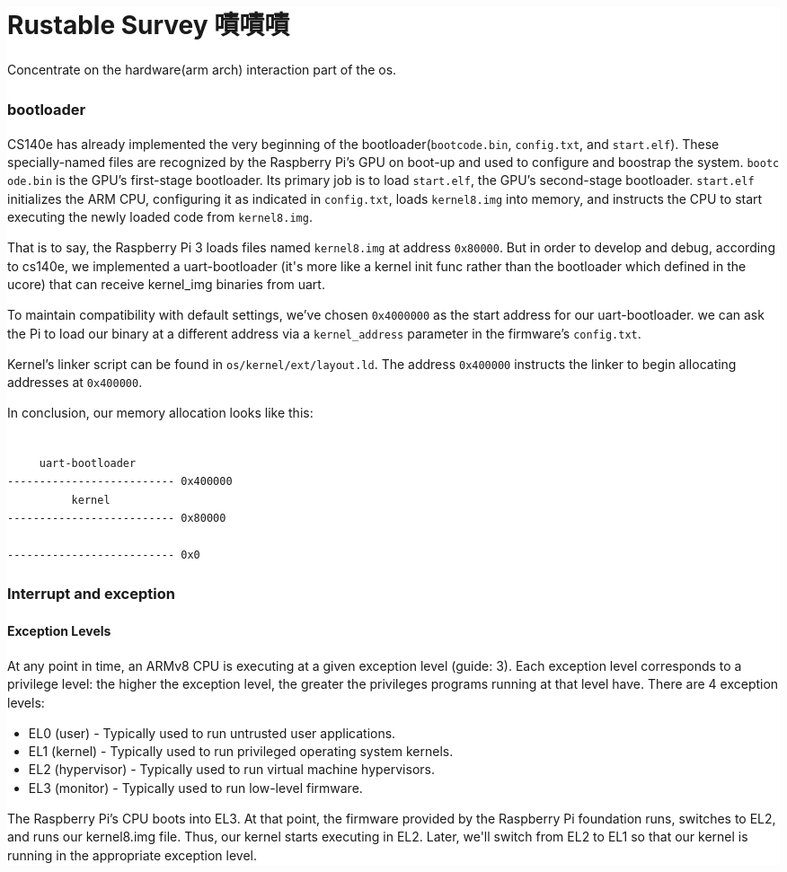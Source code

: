 # Rustable Survey 嘖嘖嘖

Concentrate on the hardware(arm arch) interaction part of the os.


### bootloader

CS140e has already implemented the very beginning of the bootloader(`bootcode.bin`, `config.txt`, and `start.elf`).
These specially-named files are recognized by the Raspberry Pi’s GPU on boot-up and used to configure and boostrap the system. `bootcode.bin` is the GPU’s first-stage bootloader. Its primary job is to load `start.elf`, the GPU’s second-stage bootloader. `start.elf` initializes the ARM CPU, configuring it as indicated in `config.txt`, loads `kernel8.img` into memory, and instructs the CPU to start executing the newly loaded code from `kernel8.img`.

That is to say, the Raspberry Pi 3 loads files named `kernel8.img` at address `0x80000`. But in order to develop and debug, according to cs140e, we implemented a uart-bootloader (it's more like a kernel init func rather than the bootloader which defined in the ucore) that can receive kernel_img binaries from uart.

To maintain compatibility with default settings, we’ve chosen `0x4000000` as the start address for our uart-bootloader. we can ask the Pi to load our binary at a different address via a `kernel_address` parameter in the firmware’s `config.txt`.

Kernel’s linker script can be found in `os/kernel/ext/layout.ld`. The address `0x400000` instructs the linker to begin allocating addresses at `0x400000`.

In conclusion, our memory allocation looks like this:

```

     uart-bootloader
-------------------------- 0x400000
          kernel
-------------------------- 0x80000

-------------------------- 0x0
```

### Interrupt and exception

#### Exception Levels

At any point in time, an ARMv8 CPU is executing at a given exception level (guide: 3). Each exception level corresponds to a privilege level: the higher the exception level, the greater the privileges programs running at that level have. There are 4 exception levels:

- EL0 (user) - Typically used to run untrusted user applications.
- EL1 (kernel) - Typically used to run privileged operating system kernels.
- EL2 (hypervisor) - Typically used to run virtual machine hypervisors.
- EL3 (monitor) - Typically used to run low-level firmware.

The Raspberry Pi’s CPU boots into EL3. At that point, the firmware provided by the Raspberry Pi foundation runs, switches to EL2, and runs our kernel8.img file. Thus, our kernel starts executing in EL2. Later, we'll switch from EL2 to EL1 so that our kernel is running in the appropriate exception level.
